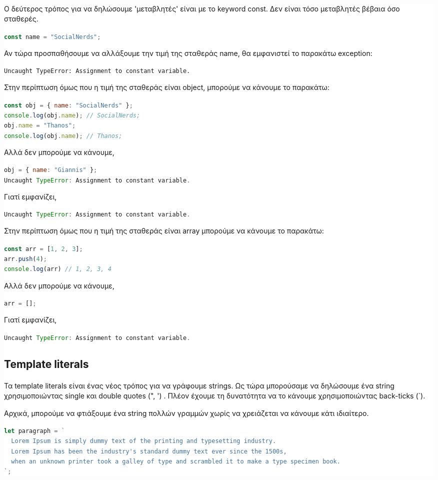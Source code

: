 Ο δεύτερος τρόπος για να δηλώσουμε 'μεταβλητές' είναι με το keyword const. Δεν είναι τόσο μεταβλητές βέβαια όσο σταθερές.

```javascript
const name = "SocialNerds";
```

Αν τώρα προσπαθήσουμε να αλλάξουμε την τιμή της σταθεράς name, θα εμφανιστεί το παρακάτω exception:

```
Uncaught TypeError: Assignment to constant variable.
```

Στην περίπτωση όμως που η τιμή της σταθεράς είναι object, μπορούμε να κάνουμε το παρακάτω:

```javascript
const obj = { name: "SocialNerds" };
console.log(obj.name); // SocialNerds;
obj.name = "Thanos";
console.log(obj.name); // Thanos;
```

Αλλά δεν μπορούμε να κάνουμε,
```javascript
obj = { name: "Giannis" };
Uncaught TypeError: Assignment to constant variable.
```
Γιατί εμφανίζει,
```javascript
Uncaught TypeError: Assignment to constant variable.
```

Στην περίπτωση όμως που η τιμή της σταθεράς είναι array μπορούμε να κάνουμε το παρακάτω:
```javascript
const arr = [1, 2, 3];
arr.push(4);
console.log(arr) // 1, 2, 3, 4
```

Αλλά δεν μπορούμε να κάνουμε,
```javascript
arr = [];
```
Γιατί εμφανίζει,
```javascript
Uncaught TypeError: Assignment to constant variable.
```

## Template literals

Τα template literals είναι ένας νέος τρόπος για να γράφουμε strings. Ως τώρα μπορούσαμε να δηλώσουμε ένα string χρησιμοποιώντας single και double quotes (", ') . Πλέον έχουμε τη δυνατότητα να το κάνουμε χρησιμοποιώντας back-ticks (`).

Αρχικά, μπορούμε να φτιάξουμε ένα string πολλών γραμμών χωρίς να χρειάζεται να κάνουμε κάτι ιδιαίτερο.

```javascript
let paragraph = `
  Lorem Ipsum is simply dummy text of the printing and typesetting industry. 
  Lorem Ipsum has been the industry's standard dummy text ever since the 1500s, 
  when an unknown printer took a galley of type and scrambled it to make a type specimen book.
`;
```
